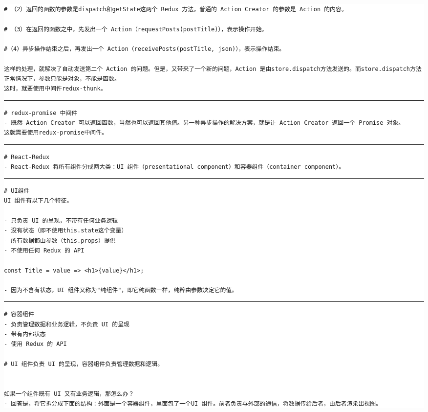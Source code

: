 	# （2）返回的函数的参数是dispatch和getState这两个 Redux 方法，普通的 Action Creator 的参数是 Action 的内容。
	
	# （3）在返回的函数之中，先发出一个 Action（requestPosts(postTitle)），表示操作开始。
	
	#（4）异步操作结束之后，再发出一个 Action（receivePosts(postTitle, json)），表示操作结束。
	
	这样的处理，就解决了自动发送第二个 Action 的问题。但是，又带来了一个新的问题，Action 是由store.dispatch方法发送的。而store.dispatch方法正常情况下，参数只能是对象，不能是函数。
	这时，就要使用中间件redux-thunk。

----------
	# redux-promise 中间件
	- 既然 Action Creator 可以返回函数，当然也可以返回其他值。另一种异步操作的解决方案，就是让 Action Creator 返回一个 Promise 对象。
	这就需要使用redux-promise中间件。

	

----------
	# React-Redux
	- React-Redux 将所有组件分成两大类：UI 组件（presentational component）和容器组件（container component）。
	

----------
	# UI组件
	UI 组件有以下几个特征。
	
	- 只负责 UI 的呈现，不带有任何业务逻辑
	- 没有状态（即不使用this.state这个变量）
	- 所有数据都由参数（this.props）提供
	- 不使用任何 Redux 的 API

	const Title = value => <h1>{value}</h1>;
	
	- 因为不含有状态，UI 组件又称为"纯组件"，即它纯函数一样，纯粹由参数决定它的值。

----------
	# 容器组件
	- 负责管理数据和业务逻辑，不负责 UI 的呈现	
	- 带有内部状态
	- 使用 Redux 的 API

	# UI 组件负责 UI 的呈现，容器组件负责管理数据和逻辑。
	

	如果一个组件既有 UI 又有业务逻辑，那怎么办？
	- 回答是，将它拆分成下面的结构：外面是一个容器组件，里面包了一个UI 组件。前者负责与外部的通信，将数据传给后者，由后者渲染出视图。
